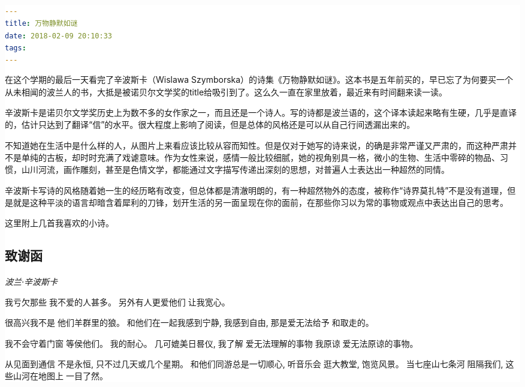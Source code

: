 ```yaml
---
title: 万物静默如谜
date: 2018-02-09 20:10:33
tags:
---
```

在这个学期的最后一天看完了辛波斯卡（Wislawa Szymborska）的诗集《万物静默如谜》。这本书是五年前买的，早已忘了为何要买一个从未相闻的波兰人的书，大抵是被诺贝尔文学奖的title给吸引到了。这么久一直在家里放着，最近来有时间翻来读一读。

辛波斯卡是诺贝尔文学奖历史上为数不多的女作家之一，而且还是一个诗人。写的诗都是波兰语的，这个译本读起来略有生硬，几乎是直译的，估计只达到了翻译“信”的水平。很大程度上影响了阅读，但是总体的风格还是可以从自己行间透漏出来的。

不知道她在生活中是什么样的人，从图片上来看应该比较从容而知性。但是仅对于她写的诗来说，的确是非常严谨又严肃的，而这种严肃并不是单纯的古板，却时时充满了戏谑意味。作为女性来说，感情一般比较细腻，她的视角别具一格，微小的生物、生活中零碎的物品、习惯，山川河流，画作雕刻，甚至是色情文学，都能通过文字描写传递出深刻的思想，对普遍人士表达出一种超然的同情。

辛波斯卡写诗的风格随着她一生的经历略有改变，但总体都是清澈明朗的，有一种超然物外的态度，被称作“诗界莫扎特”不是没有道理，但是就是这种平淡的语言却暗含着犀利的刀锋，划开生活的另一面呈现在你的面前，在那些你习以为常的事物或观点中表达出自己的思考。

这里附上几首我喜欢的小诗。

## 致谢函
*波兰·辛波斯卡*

我亏欠那些
我不爱的人甚多。
另外有人更爱他们
让我宽心。

很高兴我不是
他们羊群里的狼。
和他们在一起我感到宁静,
我感到自由,
那是爱无法给予
和取走的。

我不会守着门窗
等侯他们。
我的耐心。
几可媲美日晷仪,
我了解
爱无法理解的事物
我原谅
爱无法原谅的事物。

从见面到通信
不是永恒,
只不过几天或几个星期。
和他们同游总是一切顺心,
听音乐会
逛大教堂,
饱览风景。
当七座山七条河
阻隔我们,
这些山河在地图上
一目了然。

